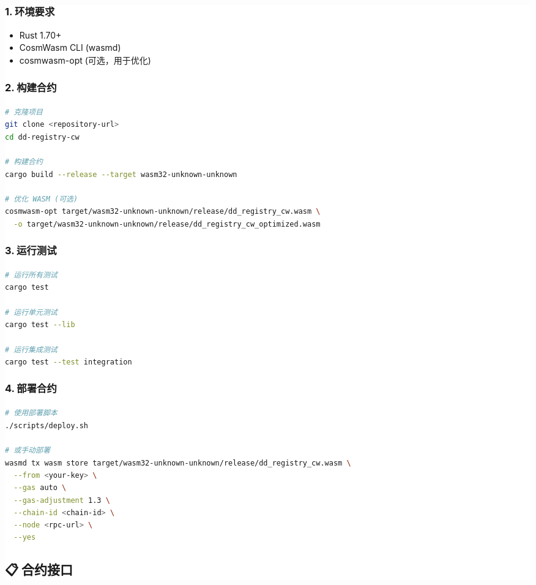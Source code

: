 ### 1. 环境要求

- Rust 1.70+
- CosmWasm CLI (wasmd)
- cosmwasm-opt (可选，用于优化)

### 2. 构建合约

```bash
# 克隆项目
git clone <repository-url>
cd dd-registry-cw

# 构建合约
cargo build --release --target wasm32-unknown-unknown

# 优化 WASM (可选)
cosmwasm-opt target/wasm32-unknown-unknown/release/dd_registry_cw.wasm \
  -o target/wasm32-unknown-unknown/release/dd_registry_cw_optimized.wasm
```

### 3. 运行测试

```bash
# 运行所有测试
cargo test

# 运行单元测试
cargo test --lib

# 运行集成测试
cargo test --test integration
```

### 4. 部署合约

```bash
# 使用部署脚本
./scripts/deploy.sh

# 或手动部署
wasmd tx wasm store target/wasm32-unknown-unknown/release/dd_registry_cw.wasm \
  --from <your-key> \
  --gas auto \
  --gas-adjustment 1.3 \
  --chain-id <chain-id> \
  --node <rpc-url> \
  --yes
```

## 📋 合约接口
